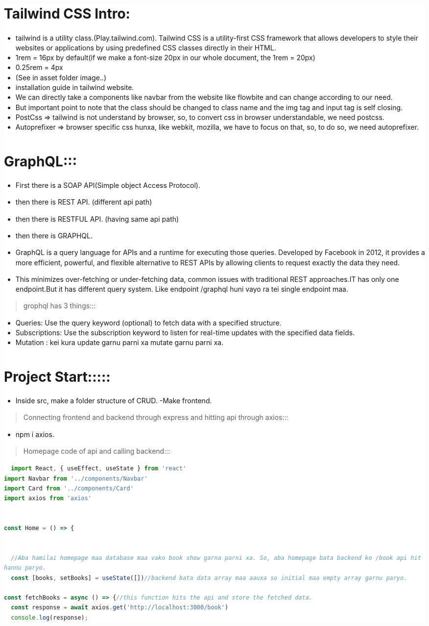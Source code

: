 # Tailwind CSS Intro:
- tailwind is a utility class.(Play.tailwind.com). Tailwind CSS is a utility-first CSS framework that allows developers to style their websites or applications by using predefined CSS classes directly in their HTML.
- 1rem = 16px by default(if we make a font-size 20px in our whole document, the 1rem = 20px)
- 0.25rem = 4px
- (See in asset folder image..)
- installation guide in tailwind website.
- We can directly take a components like navbar from the website like flowbite and can change according to our need. 
- But important point to note that the class should be changed to class name and the img tag and input tag is self closing.
- PostCss => tailwind is not understand by browser, so, to convert css in browser understandable, we need postcss.
- Autoprefixer => browser specific css hunxa, like webkit, mozilla, we have to focus on that, so, to do so, we need autoprefixer.

# GraphQL:::
- First there is a SOAP API(Simple object Access Protocol). 
- then there is REST API. (different api path)
- then there is RESTFUL API. (having same api path)
- then there is GRAPHQL.
- GraphQL is a query language for APIs and a runtime for executing those queries. Developed by Facebook in 2012, it provides a more efficient, powerful, and flexible alternative to REST APIs by allowing clients to request exactly the data they need. 

- This minimizes over-fetching or under-fetching data, common issues with traditional REST approaches.IT has only one endpoint.But it has different query system. Like endpoint /graphql huni vayo ra tei single endpoint maa.
>grophql has 3 things:::
- Queries: Use the query keyword (optional) to fetch data with a specified structure.
- Subscriptions: Use the subscription keyword to listen for real-time updates with the specified data fields.
- Mutation : kei kura update garnu parni xa mutate garnu parni xa.


# Project Start:::::
- Inside src, make a folder structure of CRUD.
-Make frontend.
 
> Connecting frontend and backend through express and hitting api through axios:::
- npm i axios. 

> Homepage code of api and calling backend:::
```javascript
  import React, { useEffect, useState } from 'react'
import Navbar from '../components/Navbar'
import Card from '../components/Card'
import axios from 'axios'


const Home = () => {


  //Aba hamilai homepage maa database maa vako book show garna parni xa. So, aba homepage bata backend ko /book api hit hannu paryo.
  const [books, setBooks] = useState([])//backend bata data array maa aauxa so initial maa empty array garnu paryo.

const fetchBooks = async () => {//this function hits the api and store the fetched data.
  const response = await axios.get('http://localhost:3000/book')
  console.log(response);
```